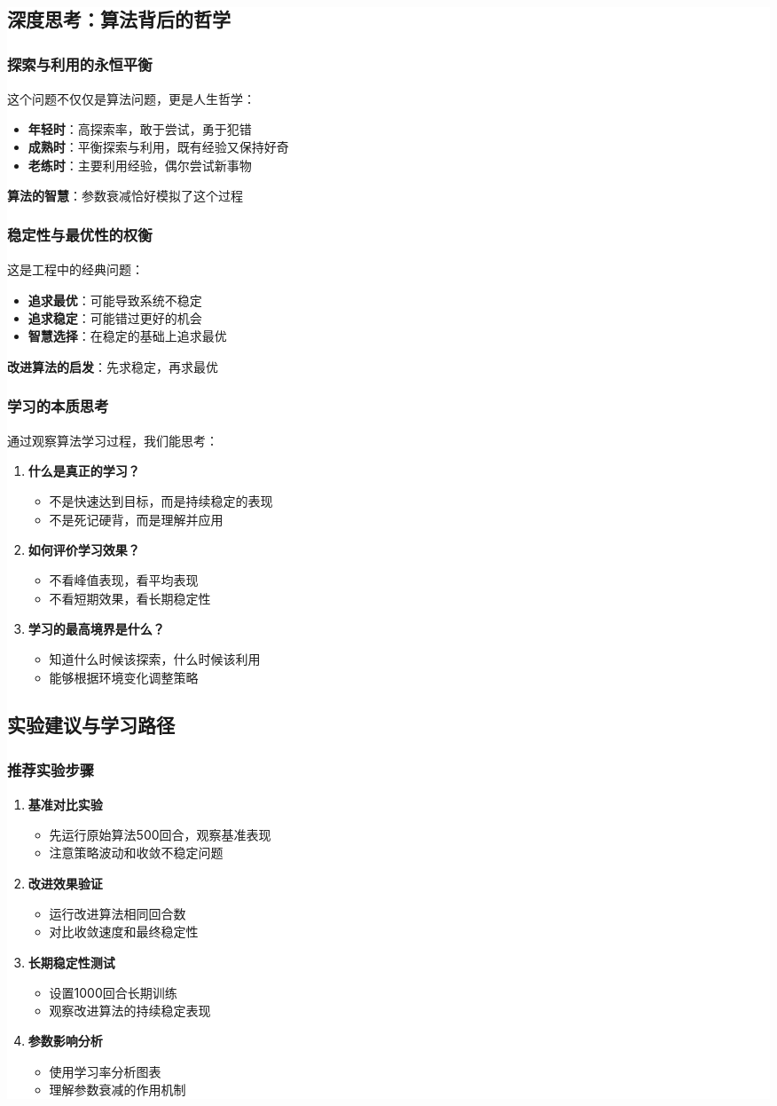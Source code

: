 ## 深度思考：算法背后的哲学

### 探索与利用的永恒平衡

这个问题不仅仅是算法问题，更是人生哲学：

- **年轻时**：高探索率，敢于尝试，勇于犯错
- **成熟时**：平衡探索与利用，既有经验又保持好奇
- **老练时**：主要利用经验，偶尔尝试新事物

**算法的智慧**：参数衰减恰好模拟了这个过程

### 稳定性与最优性的权衡

这是工程中的经典问题：

- **追求最优**：可能导致系统不稳定
- **追求稳定**：可能错过更好的机会
- **智慧选择**：在稳定的基础上追求最优

**改进算法的启发**：先求稳定，再求最优

### 学习的本质思考

通过观察算法学习过程，我们能思考：

1. **什么是真正的学习？**
   - 不是快速达到目标，而是持续稳定的表现
   - 不是死记硬背，而是理解并应用

2. **如何评价学习效果？**
   - 不看峰值表现，看平均表现
   - 不看短期效果，看长期稳定性

3. **学习的最高境界是什么？**
   - 知道什么时候该探索，什么时候该利用
   - 能够根据环境变化调整策略

## 实验建议与学习路径

### 推荐实验步骤

1. **基准对比实验**
   - 先运行原始算法500回合，观察基准表现
   - 注意策略波动和收敛不稳定问题

2. **改进效果验证**
   - 运行改进算法相同回合数
   - 对比收敛速度和最终稳定性

3. **长期稳定性测试**
   - 设置1000回合长期训练
   - 观察改进算法的持续稳定表现

4. **参数影响分析**
   - 使用学习率分析图表
   - 理解参数衰减的作用机制
